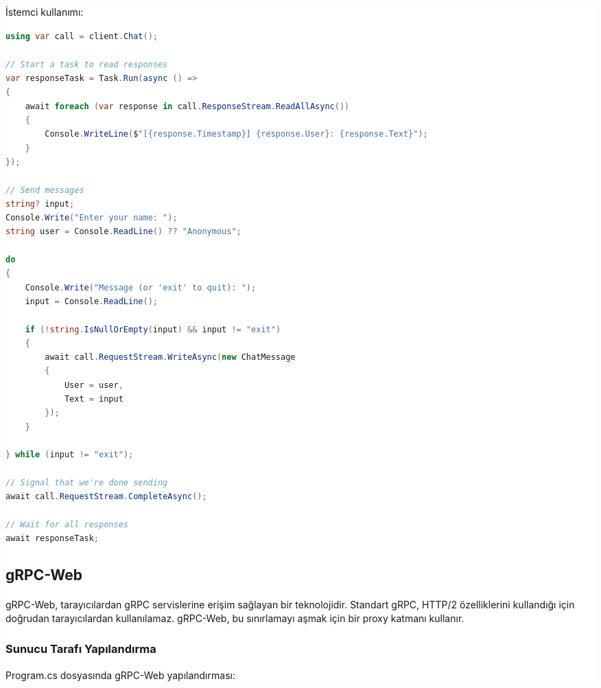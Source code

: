 İstemci kullanımı:

```csharp
using var call = client.Chat();

// Start a task to read responses
var responseTask = Task.Run(async () =>
{
    await foreach (var response in call.ResponseStream.ReadAllAsync())
    {
        Console.WriteLine($"[{response.Timestamp}] {response.User}: {response.Text}");
    }
});

// Send messages
string? input;
Console.Write("Enter your name: ");
string user = Console.ReadLine() ?? "Anonymous";

do
{
    Console.Write("Message (or 'exit' to quit): ");
    input = Console.ReadLine();
    
    if (!string.IsNullOrEmpty(input) && input != "exit")
    {
        await call.RequestStream.WriteAsync(new ChatMessage
        {
            User = user,
            Text = input
        });
    }
    
} while (input != "exit");

// Signal that we're done sending
await call.RequestStream.CompleteAsync();

// Wait for all responses
await responseTask;
```

## gRPC-Web

gRPC-Web, tarayıcılardan gRPC servislerine erişim sağlayan bir teknolojidir. Standart gRPC, HTTP/2 özelliklerini kullandığı için doğrudan tarayıcılardan kullanılamaz. gRPC-Web, bu sınırlamayı aşmak için bir proxy katmanı kullanır.

### Sunucu Tarafı Yapılandırma

Program.cs dosyasında gRPC-Web yapılandırması:
